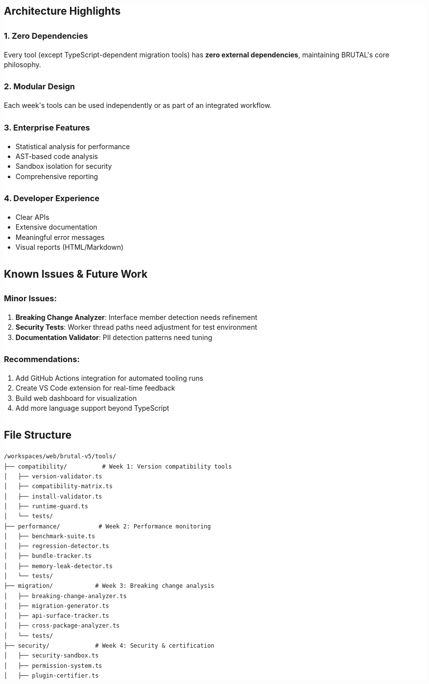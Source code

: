 ## Architecture Highlights

### 1. Zero Dependencies
Every tool (except TypeScript-dependent migration tools) has **zero external dependencies**, maintaining BRUTAL's core philosophy.

### 2. Modular Design
Each week's tools can be used independently or as part of an integrated workflow.

### 3. Enterprise Features
- Statistical analysis for performance
- AST-based code analysis
- Sandbox isolation for security
- Comprehensive reporting

### 4. Developer Experience
- Clear APIs
- Extensive documentation
- Meaningful error messages
- Visual reports (HTML/Markdown)

## Known Issues & Future Work

### Minor Issues:
1. **Breaking Change Analyzer**: Interface member detection needs refinement
2. **Security Tests**: Worker thread paths need adjustment for test environment
3. **Documentation Validator**: PII detection patterns need tuning

### Recommendations:
1. Add GitHub Actions integration for automated tooling runs
2. Create VS Code extension for real-time feedback
3. Build web dashboard for visualization
4. Add more language support beyond TypeScript

## File Structure

```
/workspaces/web/brutal-v5/tools/
├── compatibility/          # Week 1: Version compatibility tools
│   ├── version-validator.ts
│   ├── compatibility-matrix.ts
│   ├── install-validator.ts
│   ├── runtime-guard.ts
│   └── tests/
├── performance/           # Week 2: Performance monitoring
│   ├── benchmark-suite.ts
│   ├── regression-detector.ts
│   ├── bundle-tracker.ts
│   ├── memory-leak-detector.ts
│   └── tests/
├── migration/            # Week 3: Breaking change analysis
│   ├── breaking-change-analyzer.ts
│   ├── migration-generator.ts
│   ├── api-surface-tracker.ts
│   ├── cross-package-analyzer.ts
│   └── tests/
├── security/             # Week 4: Security & certification
│   ├── security-sandbox.ts
│   ├── permission-system.ts
│   ├── plugin-certifier.ts
```